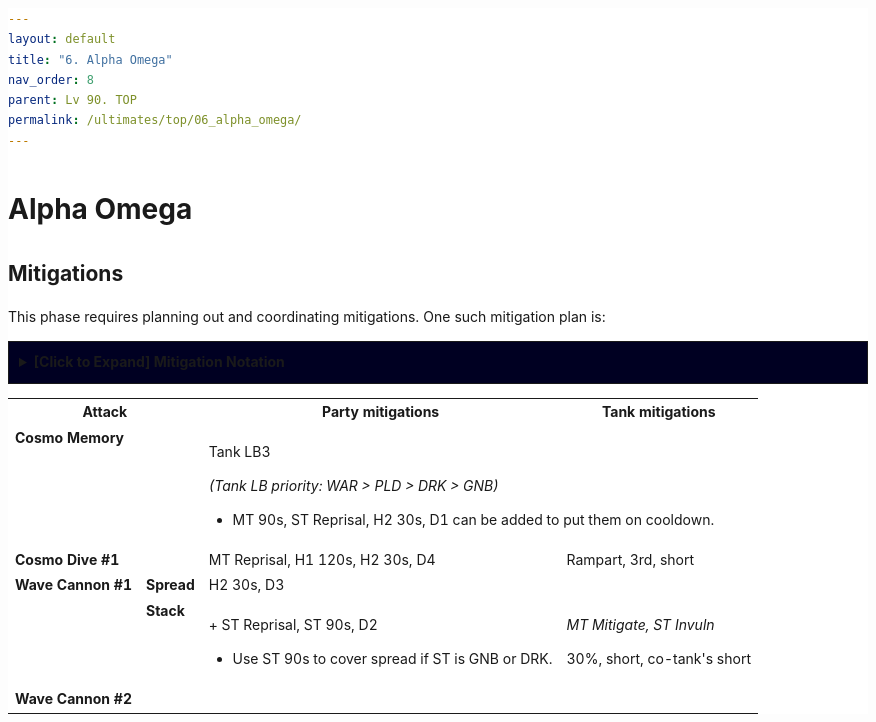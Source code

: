 ```yaml
---
layout: default
title: "6. Alpha Omega"
nav_order: 8
parent: Lv 90. TOP
permalink: /ultimates/top/06_alpha_omega/
---
```


# Alpha Omega

## Mitigations

This phase requires planning out and coordinating mitigations. One such
mitigation plan is:

<div style="background-color: #002 ; padding: 10px; border: 1px solid;">
<details markdown=block><summary>
  <b>[Click to Expand] Mitigation Notation</b>
</summary></details>
</div>

<table>
  <th colspan="2" style="text-align:center">Attack</th>
  <th style="text-align:center">Party mitigations</th>
  <th style="text-align:center">Tank mitigations</th>
  <tr>
    <td colspan="2"><b>Cosmo Memory</b></td>
    <td colspan="2">
      <p>Tank LB3</p>
      <p><em>(Tank LB priority: WAR > PLD > DRK > GNB)</em></p>
      <ul>
        <li>MT 90s, ST Reprisal, H2 30s, D1 can be added to put them on cooldown.</li>
      </ul>
    </td>
  </tr>
  <tr>
    <td colspan="2"><b>Cosmo Dive #1</b></td>
    <td>MT Reprisal, H1 120s, H2 30s, D4</td>
    <td>Rampart, 3rd, short</td>
  </tr>
  <tr>
    <td rowspan="2"><b>Wave Cannon #1</b></td>
    <td><b>Spread</b></td>
    <td>H2 30s, D3</td>
    <td></td>
  </tr>
  <tr>
    <td><b>Stack</b></td>
    <td>
      <p>+ ST Reprisal, ST 90s, D2</p>
      <ul>
        <li>Use ST 90s to cover spread if ST is GNB or DRK.</li>
      </ul>
    </td>
    <td>
      <p><em>MT Mitigate, ST Invuln</em></p>
      <p>30%, short, co-tank's short</p>
    </td>
  </tr>
  <tr>
    <td rowspan="2"><b>Wave Cannon #2</b></td>